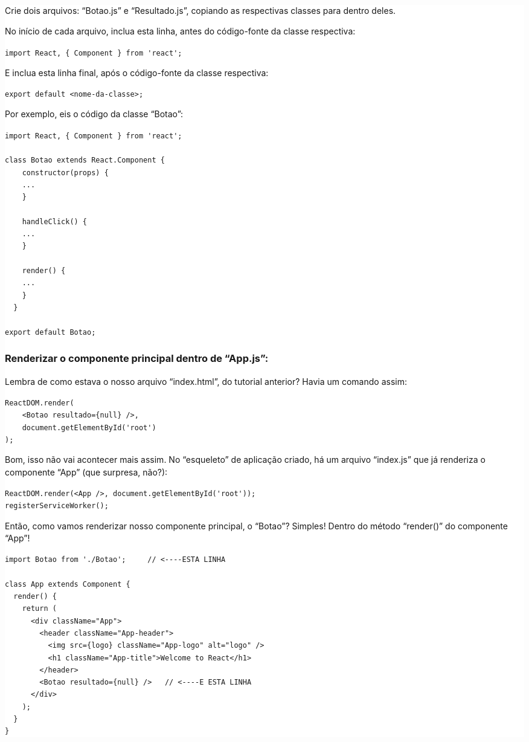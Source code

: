 Crie dois arquivos: “Botao.js” e “Resultado.js”, copiando as respectivas classes para dentro deles. 

No início de cada arquivo, inclua esta linha, antes do código-fonte da classe respectiva: 
```
import React, { Component } from 'react';
```
E inclua esta linha final, após o código-fonte da classe respectiva: 
```
export default <nome-da-classe>;
```
Por exemplo, eis o código da classe “Botao”: 
```
import React, { Component } from 'react';

class Botao extends React.Component {
    constructor(props) {
	...
    }

    handleClick() {
	...
    }

    render() {
	...
    }
  }

export default Botao;
```

### Renderizar o componente principal dentro de “App.js”: 

Lembra de como estava o nosso arquivo “index.html”, do tutorial anterior? Havia um comando assim: 
```
ReactDOM.render(
    <Botao resultado={null} />,
    document.getElementById('root')
);    
```
Bom, isso não vai acontecer mais assim. No “esqueleto” de aplicação criado, há um arquivo “index.js” que já renderiza o componente “App” (que surpresa, não?): 
```
ReactDOM.render(<App />, document.getElementById('root'));
registerServiceWorker();
```

Então, como vamos renderizar nosso componente principal, o “Botao”? Simples! Dentro do método “render()” do componente “App”!


```
import Botao from './Botao';     // <----ESTA LINHA

class App extends Component {
  render() {
    return (
      <div className="App">
        <header className="App-header">
          <img src={logo} className="App-logo" alt="logo" />
          <h1 className="App-title">Welcome to React</h1>
        </header>
        <Botao resultado={null} />   // <----E ESTA LINHA
      </div>
    );
  }
}
```
